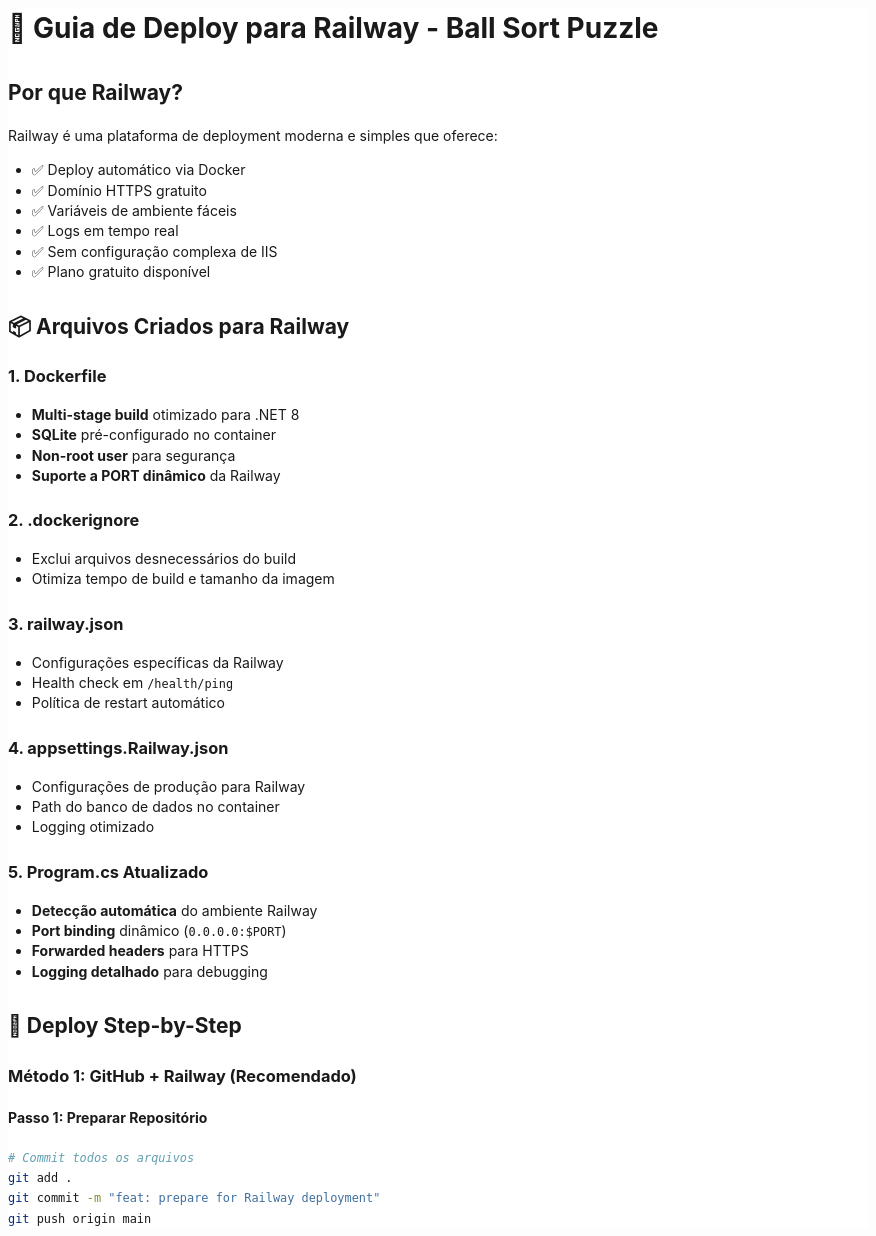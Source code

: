 # 🚂 Guia de Deploy para Railway - Ball Sort Puzzle

## Por que Railway?

Railway é uma plataforma de deployment moderna e simples que oferece:
- ✅ Deploy automático via Docker
- ✅ Domínio HTTPS gratuito
- ✅ Variáveis de ambiente fáceis
- ✅ Logs em tempo real
- ✅ Sem configuração complexa de IIS
- ✅ Plano gratuito disponível

## 📦 Arquivos Criados para Railway

### 1. Dockerfile
- **Multi-stage build** otimizado para .NET 8
- **SQLite** pré-configurado no container
- **Non-root user** para segurança
- **Suporte a PORT dinâmico** da Railway

### 2. .dockerignore
- Exclui arquivos desnecessários do build
- Otimiza tempo de build e tamanho da imagem

### 3. railway.json
- Configurações específicas da Railway
- Health check em `/health/ping`
- Política de restart automático

### 4. appsettings.Railway.json
- Configurações de produção para Railway
- Path do banco de dados no container
- Logging otimizado

### 5. Program.cs Atualizado
- **Detecção automática** do ambiente Railway
- **Port binding** dinâmico (`0.0.0.0:$PORT`)
- **Forwarded headers** para HTTPS
- **Logging detalhado** para debugging

## 🚀 Deploy Step-by-Step

### Método 1: GitHub + Railway (Recomendado)

#### Passo 1: Preparar Repositório
```bash
# Commit todos os arquivos
git add .
git commit -m "feat: prepare for Railway deployment"
git push origin main
```
